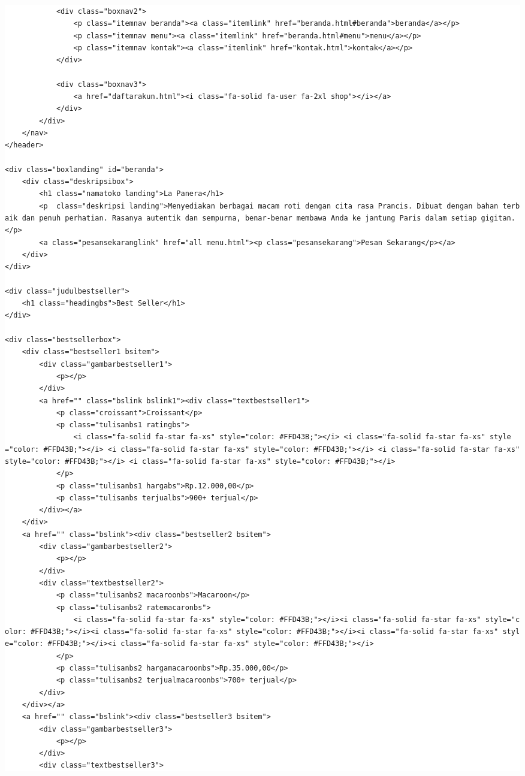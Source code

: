                 <div class="boxnav2">
                    <p class="itemnav beranda"><a class="itemlink" href="beranda.html#beranda">beranda</a></p>
                    <p class="itemnav menu"><a class="itemlink" href="beranda.html#menu">menu</a></p>
                    <p class="itemnav kontak"><a class="itemlink" href="kontak.html">kontak</a></p>
                </div>

                <div class="boxnav3">
                    <a href="daftarakun.html"><i class="fa-solid fa-user fa-2xl shop"></i></a>
                </div>
            </div>
        </nav>
    </header>

    <div class="boxlanding" id="beranda">
        <div class="deskripsibox">
            <h1 class="namatoko landing">La Panera</h1>
            <p  class="deskripsi landing">Menyediakan berbagai macam roti dengan cita rasa Prancis. Dibuat dengan bahan terbaik dan penuh perhatian. Rasanya autentik dan sempurna, benar-benar membawa Anda ke jantung Paris dalam setiap gigitan.</p>
            <a class="pesansekaranglink" href="all menu.html"><p class="pesansekarang">Pesan Sekarang</p></a>
        </div>
    </div>

    <div class="judulbestseller">
        <h1 class="headingbs">Best Seller</h1>
    </div>

    <div class="bestsellerbox">
        <div class="bestseller1 bsitem">
            <div class="gambarbestseller1">
                <p></p>
            </div>
            <a href="" class="bslink bslink1"><div class="textbestseller1">
                <p class="croissant">Croissant</p>
                <p class="tulisanbs1 ratingbs">
                    <i class="fa-solid fa-star fa-xs" style="color: #FFD43B;"></i> <i class="fa-solid fa-star fa-xs" style="color: #FFD43B;"></i> <i class="fa-solid fa-star fa-xs" style="color: #FFD43B;"></i> <i class="fa-solid fa-star fa-xs" style="color: #FFD43B;"></i> <i class="fa-solid fa-star fa-xs" style="color: #FFD43B;"></i>
                </p>
                <p class="tulisanbs1 hargabs">Rp.12.000,00</p>
                <p class="tulisanbs terjualbs">900+ terjual</p>
            </div></a>
        </div>
        <a href="" class="bslink"><div class="bestseller2 bsitem">
            <div class="gambarbestseller2">
                <p></p>
            </div>
            <div class="textbestseller2">
                <p class="tulisanbs2 macaroonbs">Macaroon</p>
                <p class="tulisanbs2 ratemacaronbs">
                    <i class="fa-solid fa-star fa-xs" style="color: #FFD43B;"></i><i class="fa-solid fa-star fa-xs" style="color: #FFD43B;"></i><i class="fa-solid fa-star fa-xs" style="color: #FFD43B;"></i><i class="fa-solid fa-star fa-xs" style="color: #FFD43B;"></i><i class="fa-solid fa-star fa-xs" style="color: #FFD43B;"></i>
                </p>
                <p class="tulisanbs2 hargamacaroonbs">Rp.35.000,00</p>
                <p class="tulisanbs2 terjualmacaroonbs">700+ terjual</p>
            </div>
        </div></a>
        <a href="" class="bslink"><div class="bestseller3 bsitem">
            <div class="gambarbestseller3">
                <p></p>
            </div>
            <div class="textbestseller3">
